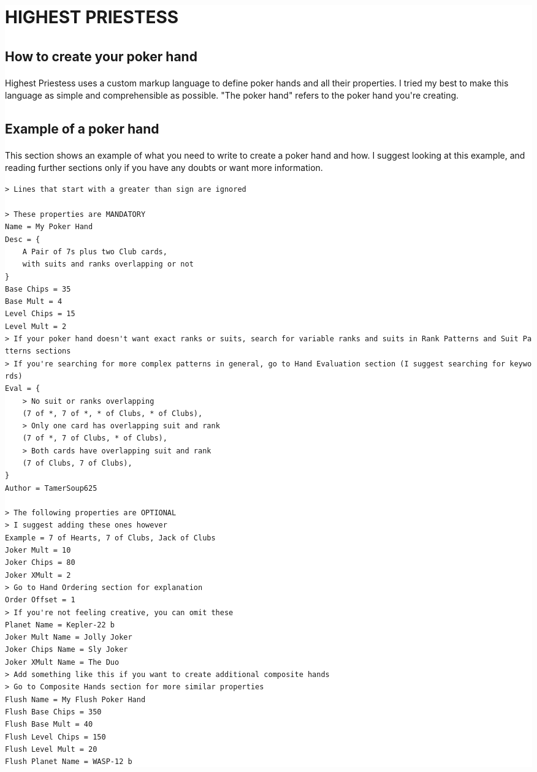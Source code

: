 # HIGHEST PRIESTESS

## How to create your poker hand

Highest Priestess uses a custom markup language to define poker hands and all their properties. I tried my best to make this language as simple and comprehensible as possible.
"The poker hand" refers to the poker hand you're creating.

## Example of a poker hand

This section shows an example of what you need to write to create a poker hand and how. I suggest looking at this example, and reading further sections only if you have any doubts or want more information.

```
> Lines that start with a greater than sign are ignored

> These properties are MANDATORY
Name = My Poker Hand
Desc = {
    A Pair of 7s plus two Club cards,
    with suits and ranks overlapping or not
}
Base Chips = 35
Base Mult = 4
Level Chips = 15
Level Mult = 2
> If your poker hand doesn't want exact ranks or suits, search for variable ranks and suits in Rank Patterns and Suit Patterns sections
> If you're searching for more complex patterns in general, go to Hand Evaluation section (I suggest searching for keywords)
Eval = {
    > No suit or ranks overlapping
    (7 of *, 7 of *, * of Clubs, * of Clubs),
    > Only one card has overlapping suit and rank
    (7 of *, 7 of Clubs, * of Clubs),
    > Both cards have overlapping suit and rank
    (7 of Clubs, 7 of Clubs),
}
Author = TamerSoup625

> The following properties are OPTIONAL
> I suggest adding these ones however
Example = 7 of Hearts, 7 of Clubs, Jack of Clubs
Joker Mult = 10
Joker Chips = 80
Joker XMult = 2
> Go to Hand Ordering section for explanation
Order Offset = 1
> If you're not feeling creative, you can omit these
Planet Name = Kepler-22 b
Joker Mult Name = Jolly Joker
Joker Chips Name = Sly Joker
Joker XMult Name = The Duo
> Add something like this if you want to create additional composite hands
> Go to Composite Hands section for more similar properties
Flush Name = My Flush Poker Hand
Flush Base Chips = 350
Flush Base Mult = 40
Flush Level Chips = 150
Flush Level Mult = 20
Flush Planet Name = WASP-12 b
```